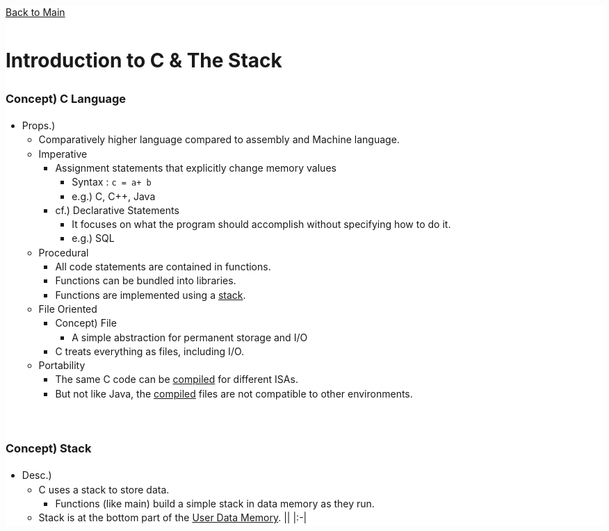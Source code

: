 [Back to Main](../main.md)

# Introduction to C & The Stack
### Concept) C Language
- Props.)
  - Comparatively higher language compared to assembly and Machine language.
  - Imperative
    - Assignment statements that explicitly change memory values 
      - Syntax : `c = a+ b`
      - e.g.) C, C++, Java
    - cf.) Declarative Statements
      - It focuses on what the program should accomplish without specifying how to do it.
      - e.g.) SQL
  - Procedural
    - All code statements are contained in functions.
    - Functions can be bundled into libraries.
    - Functions are implemented using a [stack]().
  - File Oriented
    - Concept) File
      - A simple abstraction for permanent storage and I/O
    - C treats everything as files, including I/O.
  - Portability
    - The same C code can be [compiled](#concept-compilation) for different ISAs.
    - But not like Java, the [compiled](#concept-compilation) files are not compatible to other environments.

<br>

### Concept) Stack
- Desc.)
  - C uses a stack to store data.
    - Functions (like main) build a simple stack in data memory as they run.
  - Stack is at the bottom part of the [User Data Memory](m07.md#concept-partitioning-data-memory).
    ||
    |:-|